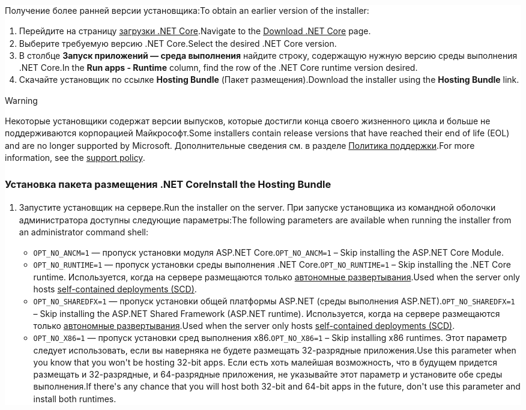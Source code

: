 <span data-ttu-id="e4bd5-288">Получение более ранней версии установщика:</span><span class="sxs-lookup"><span data-stu-id="e4bd5-288">To obtain an earlier version of the installer:</span></span>

1. <span data-ttu-id="e4bd5-289">Перейдите на страницу [загрузки .NET Core](https://dotnet.microsoft.com/download/dotnet-core).</span><span class="sxs-lookup"><span data-stu-id="e4bd5-289">Navigate to the [Download .NET Core](https://dotnet.microsoft.com/download/dotnet-core) page.</span></span>
1. <span data-ttu-id="e4bd5-290">Выберите требуемую версию .NET Core.</span><span class="sxs-lookup"><span data-stu-id="e4bd5-290">Select the desired .NET Core version.</span></span>
1. <span data-ttu-id="e4bd5-291">В столбце **Запуск приложений — среда выполнения** найдите строку, содержащую нужную версию среды выполнения .NET Core.</span><span class="sxs-lookup"><span data-stu-id="e4bd5-291">In the **Run apps - Runtime** column, find the row of the .NET Core runtime version desired.</span></span>
1. <span data-ttu-id="e4bd5-292">Скачайте установщик по ссылке **Hosting Bundle** (Пакет размещения).</span><span class="sxs-lookup"><span data-stu-id="e4bd5-292">Download the installer using the **Hosting Bundle** link.</span></span>

> [!WARNING]
> <span data-ttu-id="e4bd5-293">Некоторые установщики содержат версии выпусков, которые достигли конца своего жизненного цикла и больше не поддерживаются корпорацией Майкрософт.</span><span class="sxs-lookup"><span data-stu-id="e4bd5-293">Some installers contain release versions that have reached their end of life (EOL) and are no longer supported by Microsoft.</span></span> <span data-ttu-id="e4bd5-294">Дополнительные сведения см. в разделе [Политика поддержки](https://dotnet.microsoft.com/platform/support/policy/dotnet-core).</span><span class="sxs-lookup"><span data-stu-id="e4bd5-294">For more information, see the [support policy](https://dotnet.microsoft.com/platform/support/policy/dotnet-core).</span></span>

### <a name="install-the-hosting-bundle"></a><span data-ttu-id="e4bd5-295">Установка пакета размещения .NET Core</span><span class="sxs-lookup"><span data-stu-id="e4bd5-295">Install the Hosting Bundle</span></span>

1. <span data-ttu-id="e4bd5-296">Запустите установщик на сервере.</span><span class="sxs-lookup"><span data-stu-id="e4bd5-296">Run the installer on the server.</span></span> <span data-ttu-id="e4bd5-297">При запуске установщика из командной оболочки администратора доступны следующие параметры:</span><span class="sxs-lookup"><span data-stu-id="e4bd5-297">The following parameters are available when running the installer from an administrator command shell:</span></span>

   * <span data-ttu-id="e4bd5-298">`OPT_NO_ANCM=1` — пропуск установки модуля ASP.NET Core.</span><span class="sxs-lookup"><span data-stu-id="e4bd5-298">`OPT_NO_ANCM=1` &ndash; Skip installing the ASP.NET Core Module.</span></span>
   * <span data-ttu-id="e4bd5-299">`OPT_NO_RUNTIME=1` — пропуск установки среды выполнения .NET Core.</span><span class="sxs-lookup"><span data-stu-id="e4bd5-299">`OPT_NO_RUNTIME=1` &ndash; Skip installing the .NET Core runtime.</span></span> <span data-ttu-id="e4bd5-300">Используется, когда на сервере размещаются только [автономные развертывания](/dotnet/core/deploying/#self-contained-deployments-scd).</span><span class="sxs-lookup"><span data-stu-id="e4bd5-300">Used when the server only hosts [self-contained deployments (SCD)](/dotnet/core/deploying/#self-contained-deployments-scd).</span></span>
   * <span data-ttu-id="e4bd5-301">`OPT_NO_SHAREDFX=1` — пропуск установки общей платформы ASP.NET (среды выполнения ASP.NET).</span><span class="sxs-lookup"><span data-stu-id="e4bd5-301">`OPT_NO_SHAREDFX=1` &ndash; Skip installing the ASP.NET Shared Framework (ASP.NET runtime).</span></span> <span data-ttu-id="e4bd5-302">Используется, когда на сервере размещаются только [автономные развертывания](/dotnet/core/deploying/#self-contained-deployments-scd).</span><span class="sxs-lookup"><span data-stu-id="e4bd5-302">Used when the server only hosts [self-contained deployments (SCD)](/dotnet/core/deploying/#self-contained-deployments-scd).</span></span>
   * <span data-ttu-id="e4bd5-303">`OPT_NO_X86=1` — пропуск установки сред выполнения x86.</span><span class="sxs-lookup"><span data-stu-id="e4bd5-303">`OPT_NO_X86=1` &ndash; Skip installing x86 runtimes.</span></span> <span data-ttu-id="e4bd5-304">Этот параметр следует использовать, если вы наверняка не будете размещать 32-разрядные приложения.</span><span class="sxs-lookup"><span data-stu-id="e4bd5-304">Use this parameter when you know that you won't be hosting 32-bit apps.</span></span> <span data-ttu-id="e4bd5-305">Если есть хоть малейшая возможность, что в будущем придется размещать и 32-разрядные, и 64-разрядные приложения, не указывайте этот параметр и установите обе среды выполнения.</span><span class="sxs-lookup"><span data-stu-id="e4bd5-305">If there's any chance that you will host both 32-bit and 64-bit apps in the future, don't use this parameter and install both runtimes.</span></span>